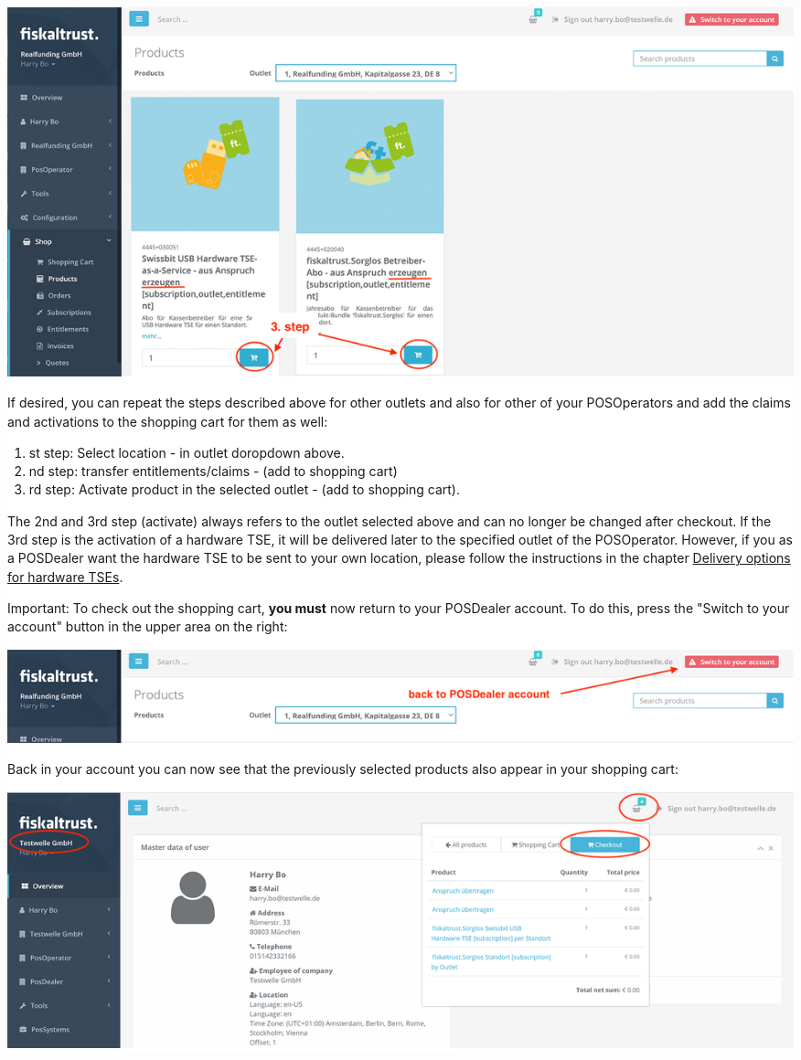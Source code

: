 ![activate products](images/transfer-claims-2.png "activate products")

If desired, you can repeat the steps described above for other outlets and also for other of your POSOperators and add the claims and activations to the shopping cart for them as well:

1. st step: Select location - in outlet doropdown above.
2. nd step: transfer entitlements/claims - (add to shopping cart)
3. rd step: Activate product in the selected outlet - (add to shopping cart).

The 2nd and 3rd step (activate) always refers to the outlet selected above and can no longer be changed after checkout. If the 3rd step is the activation of a hardware TSE, it will be delivered later to the specified outlet of the POSOperator. However, if you as a POSDealer want the hardware TSE to be sent to your own location, please follow the instructions in the chapter [Delivery options for hardware TSEs](#delivery-options-for-hardware-tses).

Important: To check out the shopping cart, **you must** now return to your POSDealer account. To do this, press the "Switch to your account" button in the upper area on the right:

![back to the posdealer account](images/back-to-posoperator-account.png "Back to the POSDealer account")

Back in your account you can now see that the previously selected products also appear in your shopping cart:

![Checkout in the POSDealer account](images/checkout-in-posoperator-account.png "Checkout in the POSDealer account")
